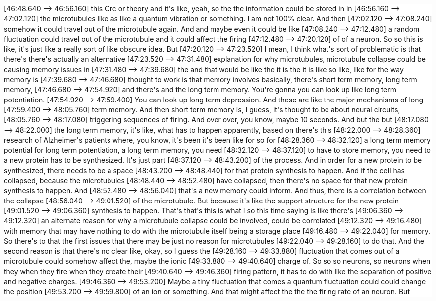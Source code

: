 [46:48.640 --> 46:56.160]  this Orc or theory and it's like, yeah, so the the information could be stored in in
[46:56.160 --> 47:02.120]  the microtubules like as like a quantum vibration or something. I am not 100% clear. And then
[47:02.120 --> 47:08.240]  somehow it could travel out of the microtubule again. And and maybe even it could be like
[47:08.240 --> 47:12.480]  a random fluctuation could travel out of the microtubule and it could affect the firing
[47:12.480 --> 47:20.120]  of of a neuron. So so this is like, it's just like a really sort of like obscure idea. But
[47:20.120 --> 47:23.520]  I mean, I think what's sort of problematic is that there's there's actually an alternative
[47:23.520 --> 47:31.480]  explanation for why microtubules, microtubule collapse could be causing memory issues in
[47:31.480 --> 47:39.680]  the and that would be like the it is the it is like so like, like for the way memory is
[47:39.680 --> 47:46.680]  thought to work is that memory involves basically, there's short term memory, long term memory,
[47:46.680 --> 47:54.920]  and there's and the long term memory. You're gonna you can look up like long term potentiation.
[47:54.920 --> 47:59.400]  You can look up long term depression. And these are like the major mechanisms of long
[47:59.400 --> 48:05.760]  term memory. And then short term memory is, I guess, it's thought to be about neural circuits,
[48:05.760 --> 48:17.080]  triggering sequences of firing. And over over, you know, maybe 10 seconds. And but the but
[48:17.080 --> 48:22.000]  the long term memory, it's like, what has to happen apparently, based on there's this
[48:22.000 --> 48:28.360]  research of Alzheimer's patients where, you know, it's been it's been like for so for
[48:28.360 --> 48:32.120]  a long term memory potential for long term potentiation, a long term memory, you need
[48:32.120 --> 48:37.120]  to have to store memory, you need to a new protein has to be synthesized. It's just part
[48:37.120 --> 48:43.200]  of the process. And in order for a new protein to be synthesized, there needs to be a space
[48:43.200 --> 48:48.440]  for that protein synthesis to happen. And if the cell has collapsed, because the microtubules
[48:48.440 --> 48:52.480]  have collapsed, then there's no space for that new protein synthesis to happen. And
[48:52.480 --> 48:56.040]  that's a new memory could inform. And thus, there is a correlation between the collapse
[48:56.040 --> 49:01.520]  of the microtubule. But because it's like the support structure for the new protein
[49:01.520 --> 49:06.360]  synthesis to happen. That's that's this is what I so this time saying is like there's
[49:06.360 --> 49:12.320]  an alternate reason for why a microtubule collapse could be involved, could be correlated
[49:12.320 --> 49:16.480]  with memory that may have nothing to do with the microtubule itself being a storage place
[49:16.480 --> 49:22.040]  for memory. So there's to that the first issues that there may be just no reason for microtubules
[49:22.040 --> 49:28.160]  to do that. And the second reason is that there's no clear like, okay, so I guess the
[49:28.160 --> 49:33.880]  fluctuation that comes out of a microtubule could somehow affect the, maybe the ionic
[49:33.880 --> 49:40.640]  charge of. So so so neurons, so neurons when they when they fire when they create their
[49:40.640 --> 49:46.360]  firing pattern, it has to do with like the separation of positive and negative charges.
[49:46.360 --> 49:53.200]  Maybe a tiny fluctuation that comes a quantum fluctuation could could change the position
[49:53.200 --> 49:59.800]  of an ion or something. And that might affect the the the firing rate of an neuron. But